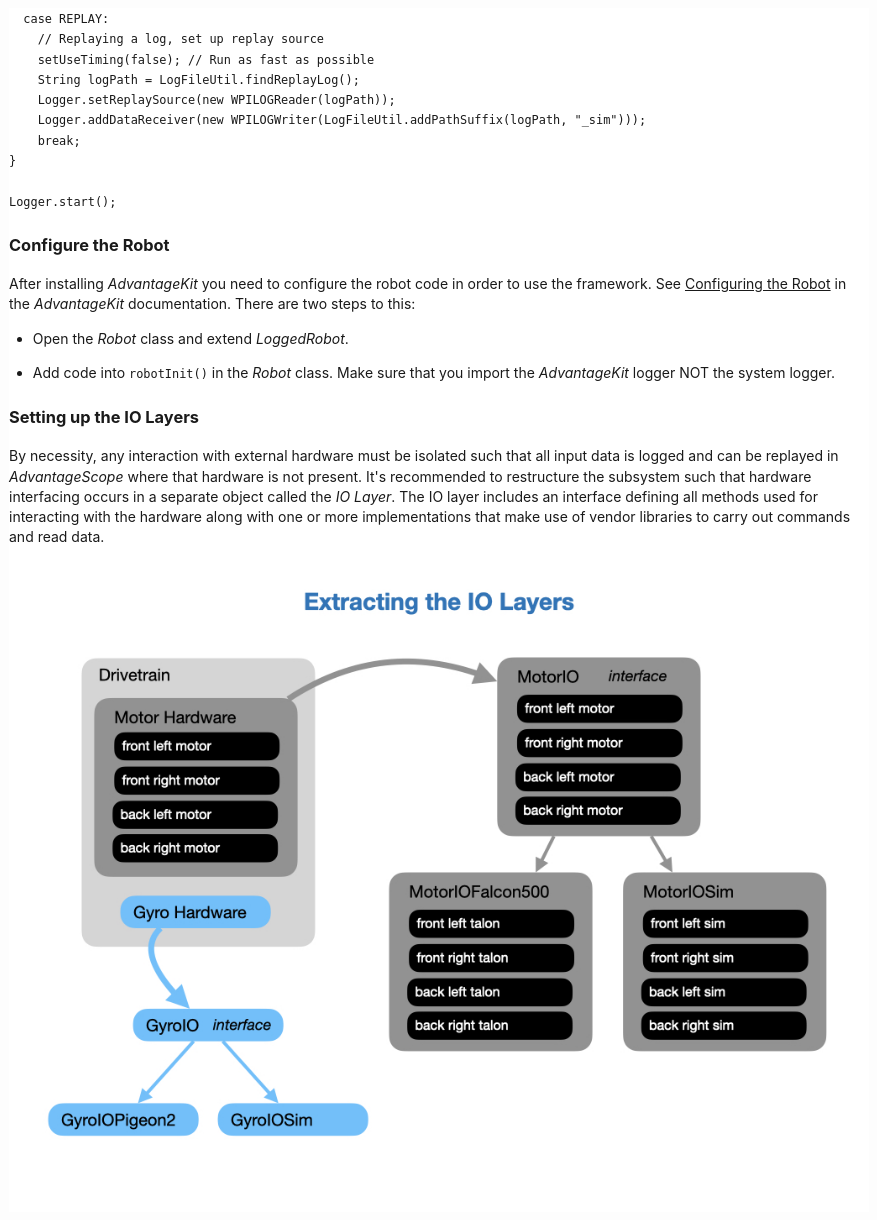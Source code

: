       case REPLAY:
        // Replaying a log, set up replay source
        setUseTiming(false); // Run as fast as possible
        String logPath = LogFileUtil.findReplayLog();
        Logger.setReplaySource(new WPILOGReader(logPath));
        Logger.addDataReceiver(new WPILOGWriter(LogFileUtil.addPathSuffix(logPath, "_sim")));
        break;
    }

    Logger.start();

### Configure the Robot
After installing *AdvantageKit* you need to configure the robot code in order to use the framework.  See [Configuring the Robot](https://github.com/Mechanical-Advantage/AdvantageKit/blob/main/docs/INSTALLATION.md#robot-configuration) in the *AdvantageKit* documentation.  There are two steps to this:

- Open the *Robot* class and extend *LoggedRobot*.

- Add code into `robotInit()` in the *Robot* class.  Make sure that you import the *AdvantageKit* logger NOT the system logger.

### Setting up the IO Layers
By necessity, any interaction with external hardware must be isolated such that all input data is logged and can be replayed in *AdvantageScope* where that hardware is not present. It's recommended to restructure the subsystem such that hardware interfacing occurs in a separate object called the *IO Layer*. The IO layer includes an interface defining all methods used for interacting with the hardware along with one or more implementations that make use of vendor libraries to carry out commands and read data.

![Extracting IO Layers](../../images/AdvantageKit/AdvantageKit.004.jpeg)
